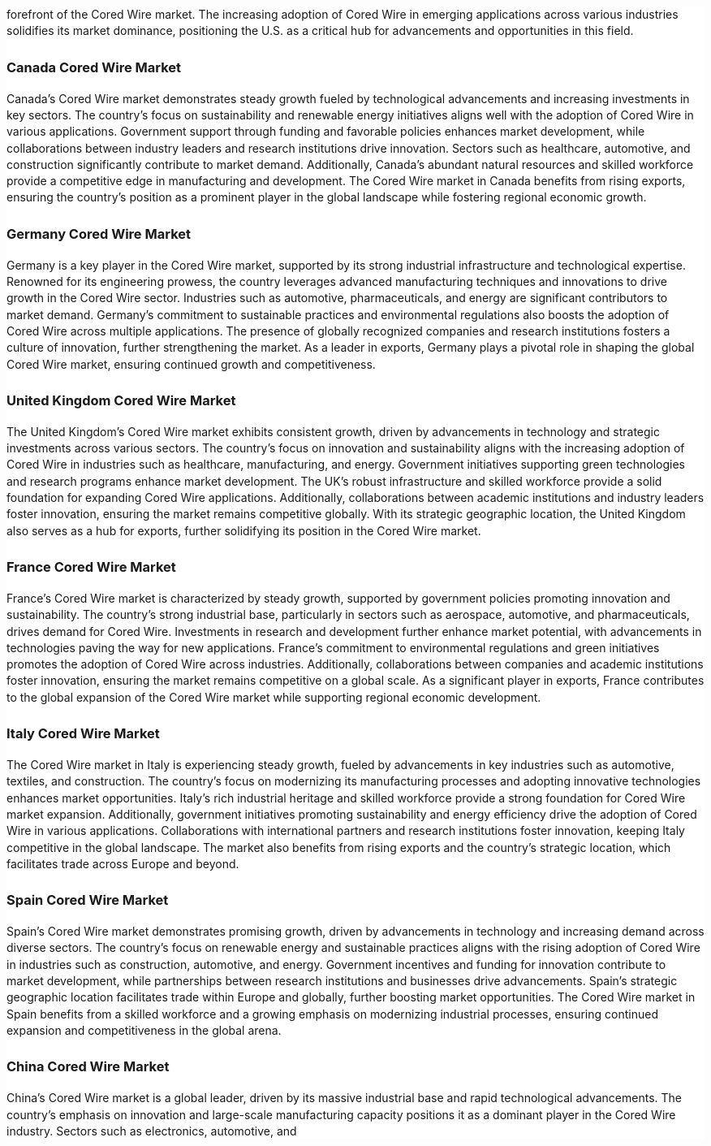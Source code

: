 forefront of the Cored Wire market. The increasing adoption of Cored Wire in emerging applications across various industries solidifies its market dominance, positioning the U.S. as a critical hub for advancements and opportunities in this field.</p><h3>Canada Cored Wire Market</h3><p>Canada&rsquo;s Cored Wire market demonstrates steady growth fueled by technological advancements and increasing investments in key sectors. The country&rsquo;s focus on sustainability and renewable energy initiatives aligns well with the adoption of Cored Wire in various applications. Government support through funding and favorable policies enhances market development, while collaborations between industry leaders and research institutions drive innovation. Sectors such as healthcare, automotive, and construction significantly contribute to market demand. Additionally, Canada&rsquo;s abundant natural resources and skilled workforce provide a competitive edge in manufacturing and development. The Cored Wire market in Canada benefits from rising exports, ensuring the country&rsquo;s position as a prominent player in the global landscape while fostering regional economic growth.</p><h3>Germany Cored Wire Market</h3><p>Germany is a key player in the Cored Wire market, supported by its strong industrial infrastructure and technological expertise. Renowned for its engineering prowess, the country leverages advanced manufacturing techniques and innovations to drive growth in the Cored Wire sector. Industries such as automotive, pharmaceuticals, and energy are significant contributors to market demand. Germany&rsquo;s commitment to sustainable practices and environmental regulations also boosts the adoption of Cored Wire across multiple applications. The presence of globally recognized companies and research institutions fosters a culture of innovation, further strengthening the market. As a leader in exports, Germany plays a pivotal role in shaping the global Cored Wire market, ensuring continued growth and competitiveness.</p><h3>United Kingdom Cored Wire Market</h3><p>The United Kingdom&rsquo;s Cored Wire market exhibits consistent growth, driven by advancements in technology and strategic investments across various sectors. The country&rsquo;s focus on innovation and sustainability aligns with the increasing adoption of Cored Wire in industries such as healthcare, manufacturing, and energy. Government initiatives supporting green technologies and research programs enhance market development. The UK&rsquo;s robust infrastructure and skilled workforce provide a solid foundation for expanding Cored Wire applications. Additionally, collaborations between academic institutions and industry leaders foster innovation, ensuring the market remains competitive globally. With its strategic geographic location, the United Kingdom also serves as a hub for exports, further solidifying its position in the Cored Wire market.</p><h3>France Cored Wire Market</h3><p>France&rsquo;s Cored Wire market is characterized by steady growth, supported by government policies promoting innovation and sustainability. The country&rsquo;s strong industrial base, particularly in sectors such as aerospace, automotive, and pharmaceuticals, drives demand for Cored Wire. Investments in research and development further enhance market potential, with advancements in technologies paving the way for new applications. France&rsquo;s commitment to environmental regulations and green initiatives promotes the adoption of Cored Wire across industries. Additionally, collaborations between companies and academic institutions foster innovation, ensuring the market remains competitive on a global scale. As a significant player in exports, France contributes to the global expansion of the Cored Wire market while supporting regional economic development.</p><h3>Italy Cored Wire Market</h3><p>The Cored Wire market in Italy is experiencing steady growth, fueled by advancements in key industries such as automotive, textiles, and construction. The country&rsquo;s focus on modernizing its manufacturing processes and adopting innovative technologies enhances market opportunities. Italy&rsquo;s rich industrial heritage and skilled workforce provide a strong foundation for Cored Wire market expansion. Additionally, government initiatives promoting sustainability and energy efficiency drive the adoption of Cored Wire in various applications. Collaborations with international partners and research institutions foster innovation, keeping Italy competitive in the global landscape. The market also benefits from rising exports and the country&rsquo;s strategic location, which facilitates trade across Europe and beyond.</p><h3>Spain Cored Wire Market</h3><p>Spain&rsquo;s Cored Wire market demonstrates promising growth, driven by advancements in technology and increasing demand across diverse sectors. The country&rsquo;s focus on renewable energy and sustainable practices aligns with the rising adoption of Cored Wire in industries such as construction, automotive, and energy. Government incentives and funding for innovation contribute to market development, while partnerships between research institutions and businesses drive advancements. Spain&rsquo;s strategic geographic location facilitates trade within Europe and globally, further boosting market opportunities. The Cored Wire market in Spain benefits from a skilled workforce and a growing emphasis on modernizing industrial processes, ensuring continued expansion and competitiveness in the global arena.</p><h3>China Cored Wire Market</h3><p>China&rsquo;s Cored Wire market is a global leader, driven by its massive industrial base and rapid technological advancements. The country&rsquo;s emphasis on innovation and large-scale manufacturing capacity positions it as a dominant player in the Cored Wire industry. Sectors such as electronics, automotive, and